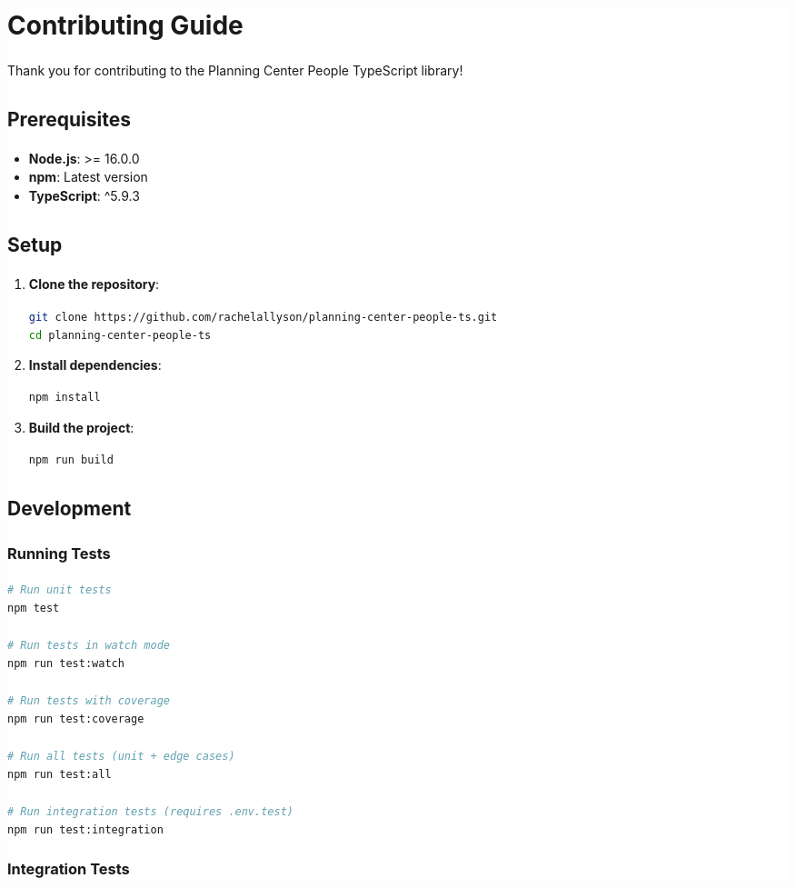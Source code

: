 # Contributing Guide

Thank you for contributing to the Planning Center People TypeScript library!

## Prerequisites

- **Node.js**: >= 16.0.0
- **npm**: Latest version
- **TypeScript**: ^5.9.3

## Setup

1. **Clone the repository**:

   ```bash
   git clone https://github.com/rachelallyson/planning-center-people-ts.git
   cd planning-center-people-ts
   ```

2. **Install dependencies**:

   ```bash
   npm install
   ```

3. **Build the project**:

   ```bash
   npm run build
   ```

## Development

### Running Tests

```bash
# Run unit tests
npm test

# Run tests in watch mode
npm run test:watch

# Run tests with coverage
npm run test:coverage

# Run all tests (unit + edge cases)
npm run test:all

# Run integration tests (requires .env.test)
npm run test:integration
```

### Integration Tests
